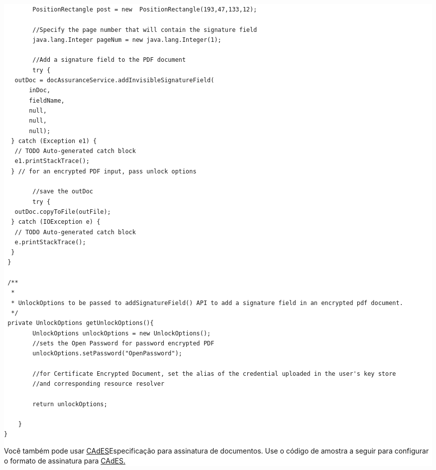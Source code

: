 ```
        PositionRectangle post = new  PositionRectangle(193,47,133,12);

        //Specify the page number that will contain the signature field
        java.lang.Integer pageNum = new java.lang.Integer(1);

        //Add a signature field to the PDF document
        try {
   outDoc = docAssuranceService.addInvisibleSignatureField(
       inDoc,
       fieldName,
       null,
       null,
       null);
  } catch (Exception e1) {
   // TODO Auto-generated catch block
   e1.printStackTrace();
  } // for an encrypted PDF input, pass unlock options
       
        //save the outDoc
        try {
   outDoc.copyToFile(outFile);
  } catch (IOException e) {
   // TODO Auto-generated catch block
   e.printStackTrace();
  }
 }
 
 /**
  * 
  * UnlockOptions to be passed to addSignatureField() API to add a signature field in an encrypted pdf document.
  */
 private UnlockOptions getUnlockOptions(){
        UnlockOptions unlockOptions = new UnlockOptions();
        //sets the Open Password for password encrypted PDF
        unlockOptions.setPassword("OpenPassword");
        
        //for Certificate Encrypted Document, set the alias of the credential uploaded in the user's key store
        //and corresponding resource resolver
        
        return unlockOptions;
        
    }
}
```

Você também pode usar [CAdES](https://en.wikipedia.org/wiki/CAdES_%28computing%29)Especificação para assinatura de documentos. Use o código de amostra a seguir para configurar o formato de assinatura para [CAdES.](https://en.wikipedia.org/wiki/CAdES_%28computing%29)
